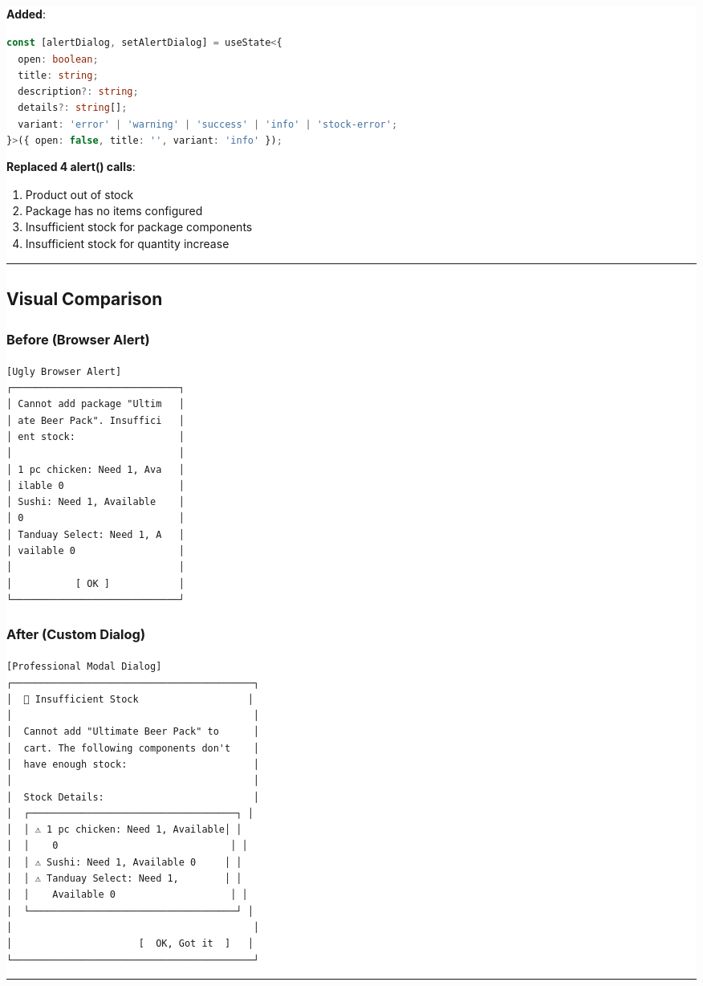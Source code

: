 **Added**:
```typescript
const [alertDialog, setAlertDialog] = useState<{
  open: boolean;
  title: string;
  description?: string;
  details?: string[];
  variant: 'error' | 'warning' | 'success' | 'info' | 'stock-error';
}>({ open: false, title: '', variant: 'info' });
```

**Replaced 4 alert() calls**:
1. Product out of stock
2. Package has no items configured
3. Insufficient stock for package components
4. Insufficient stock for quantity increase

---

## Visual Comparison

### Before (Browser Alert)
```
[Ugly Browser Alert]
┌─────────────────────────────┐
│ Cannot add package "Ultim   │
│ ate Beer Pack". Insuffici   │
│ ent stock:                  │
│                             │
│ 1 pc chicken: Need 1, Ava   │
│ ilable 0                    │
│ Sushi: Need 1, Available    │
│ 0                           │
│ Tanduay Select: Need 1, A   │
│ vailable 0                  │
│                             │
│           [ OK ]            │
└─────────────────────────────┘
```

### After (Custom Dialog)
```
[Professional Modal Dialog]
┌──────────────────────────────────────────┐
│  🔴 Insufficient Stock                   │
│                                          │
│  Cannot add "Ultimate Beer Pack" to      │
│  cart. The following components don't    │
│  have enough stock:                      │
│                                          │
│  Stock Details:                          │
│  ┌────────────────────────────────────┐ │
│  │ ⚠️ 1 pc chicken: Need 1, Available│ │
│  │    0                              │ │
│  │ ⚠️ Sushi: Need 1, Available 0     │ │
│  │ ⚠️ Tanduay Select: Need 1,        │ │
│  │    Available 0                    │ │
│  └────────────────────────────────────┘ │
│                                          │
│                      [  OK, Got it  ]   │
└──────────────────────────────────────────┘
```

---